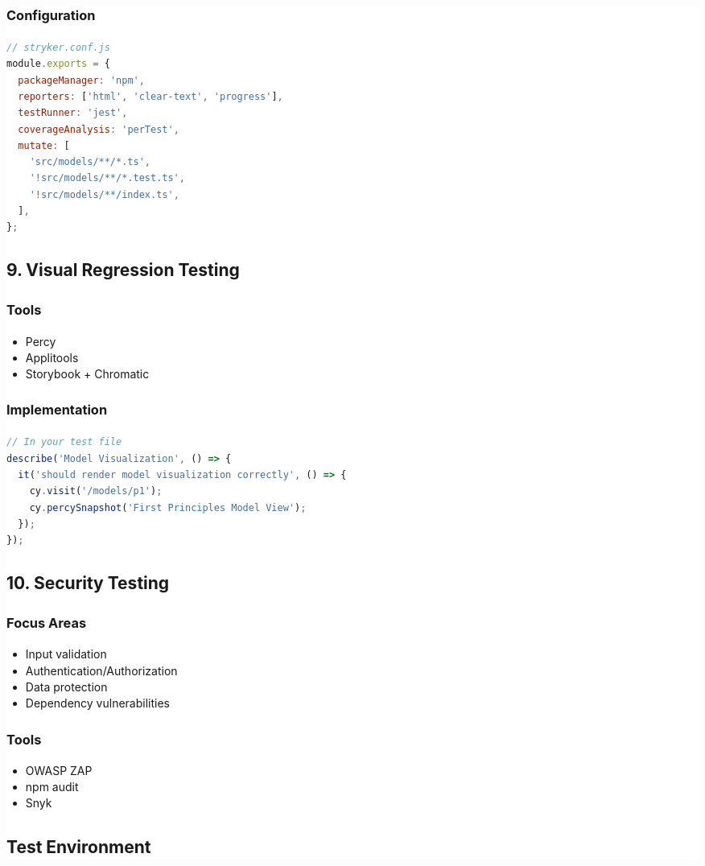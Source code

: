 ### Configuration
```javascript
// stryker.conf.js
module.exports = {
  packageManager: 'npm',
  reporters: ['html', 'clear-text', 'progress'],
  testRunner: 'jest',
  coverageAnalysis: 'perTest',
  mutate: [
    'src/models/**/*.ts',
    '!src/models/**/*.test.ts',
    '!src/models/**/index.ts',
  ],
};
```

## 9. Visual Regression Testing

### Tools
- Percy
- Applitools
- Storybook + Chromatic

### Implementation
```javascript
// In your test file
describe('Model Visualization', () => {
  it('should render model visualization correctly', () => {
    cy.visit('/models/p1');
    cy.percySnapshot('First Principles Model View');
  });
});
```

## 10. Security Testing

### Focus Areas
- Input validation
- Authentication/Authorization
- Data protection
- Dependency vulnerabilities

### Tools
- OWASP ZAP
- npm audit
- Snyk

## Test Environment
